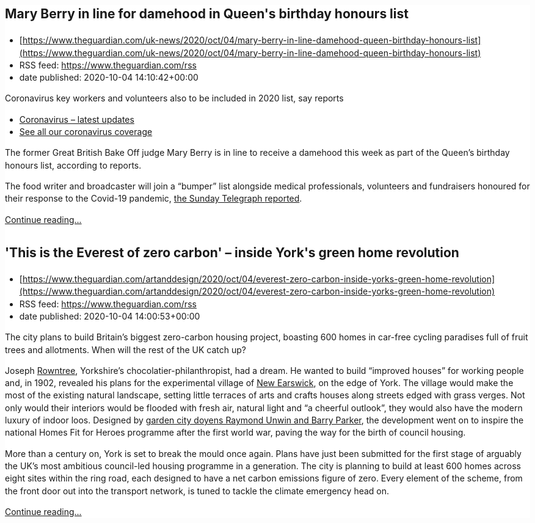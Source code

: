 ## Mary Berry in line for damehood in Queen's birthday honours list
 - [https://www.theguardian.com/uk-news/2020/oct/04/mary-berry-in-line-damehood-queen-birthday-honours-list](https://www.theguardian.com/uk-news/2020/oct/04/mary-berry-in-line-damehood-queen-birthday-honours-list)
 - RSS feed: https://www.theguardian.com/rss
 - date published: 2020-10-04 14:10:42+00:00

<p>Coronavirus key workers and volunteers also to be included in 2020 list, say reports </p><ul><li><a href="https://www.theguardian.com/world/series/coronavirus-live/latest">Coronavirus – latest updates</a></li><li><a href="https://www.theguardian.com/world/coronavirus-outbreak">See all our coronavirus coverage</a></li></ul><p>The former Great British Bake Off judge Mary Berry is in line to receive a damehood this week as part of the Queen’s birthday honours list, according to reports.</p><p>The food writer and broadcaster will join a “bumper” list alongside medical professionals, volunteers and fundraisers honoured for their response to the Covid-19 pandemic, <a href="https://www.telegraph.co.uk/news/2020/10/03/cookery-supremo-mary-berry-set-damehood-queens-birthday-honours/https://www.telegraph.co.uk/news/2020/10/03/cookery-supremo-mary-berry-set-damehood-queens-birthday-honours/">the Sunday Telegraph </a><a href="https://www.telegraph.co.uk/news/2020/10/03/cookery-supremo-mary-berry-set-damehood-queens-birthday-honours/https://www.telegraph.co.uk/news/2020/10/03/cookery-supremo-mary-berry-set-damehood-queens-birthday-honours/">reported</a>.</p> <a href="https://www.theguardian.com/uk-news/2020/oct/04/mary-berry-in-line-damehood-queen-birthday-honours-list">Continue reading...</a>

## 'This is the Everest of zero carbon' – inside York's green home revolution
 - [https://www.theguardian.com/artanddesign/2020/oct/04/everest-zero-carbon-inside-yorks-green-home-revolution](https://www.theguardian.com/artanddesign/2020/oct/04/everest-zero-carbon-inside-yorks-green-home-revolution)
 - RSS feed: https://www.theguardian.com/rss
 - date published: 2020-10-04 14:00:53+00:00

<p>The city plans to build Britain’s biggest zero-carbon housing project, boasting 600 homes in car-free cycling paradises full of fruit trees and allotments. When will the rest of the UK catch up?<br /></p><p>Joseph <a href="https://www.rowntreesociety.org.uk/history/">Rowntree</a>, Yorkshire’s chocolatier-philanthropist, had a dream. He wanted to build “improved houses” for working people and, in 1902, revealed his plans for the experimental village of <a href="https://yorkhistoriesbehindtheheadlines.wordpress.com/2015/11/13/from-new-earswick-to-tang-hall-how-york-set-the-agenda-for-social-housing/">New Earswick</a>, on the edge of York. The village would make the most of the existing natural landscape, setting little terraces of arts and crafts houses along streets edged with grass verges. Not only would their interiors would be flooded with fresh air, natural light and “a cheerful outlook”, they would also have the modern luxury of indoor loos. Designed by <a href="https://www.theguardian.com/artanddesign/2003/dec/01/architecture.regeneration">garden city doyens Raymond Unwin and Barry Parker</a>, the development went on to inspire the national Homes Fit for Heroes programme after the first world war, paving the way for the birth of council housing.</p><p>More than a century on, York is set to break the mould once again. Plans have just been submitted for the first stage of arguably the UK’s most ambitious council-led housing programme in a generation. The city is planning to build at least 600 homes across eight sites within the ring road, each designed to have a net carbon emissions figure of zero. Every element of the scheme, from the front door out into the transport network, is tuned to tackle the climate emergency head on.</p> <a href="https://www.theguardian.com/artanddesign/2020/oct/04/everest-zero-carbon-inside-yorks-green-home-revolution">Continue reading...</a>
